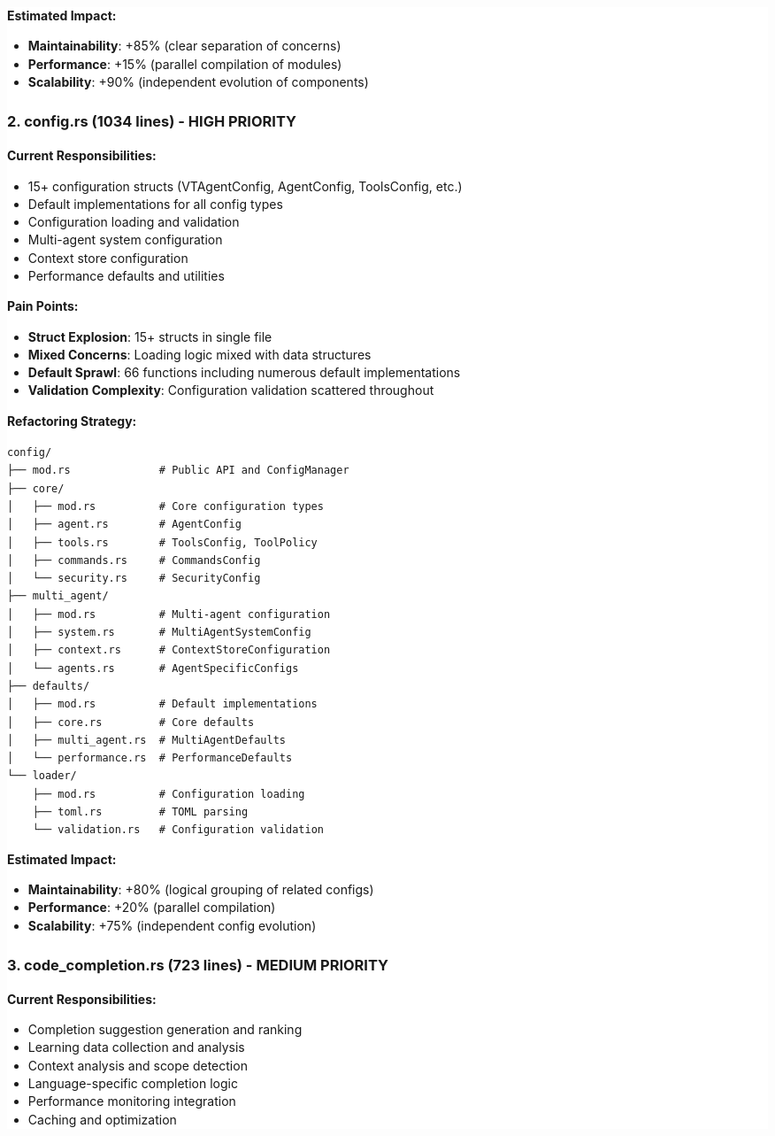 **Estimated Impact:**
- **Maintainability**: +85% (clear separation of concerns)
- **Performance**: +15% (parallel compilation of modules)
- **Scalability**: +90% (independent evolution of components)

### 2. config.rs (1034 lines) - HIGH PRIORITY
**Current Responsibilities:**
- 15+ configuration structs (VTAgentConfig, AgentConfig, ToolsConfig, etc.)
- Default implementations for all config types
- Configuration loading and validation
- Multi-agent system configuration
- Context store configuration
- Performance defaults and utilities

**Pain Points:**
- **Struct Explosion**: 15+ structs in single file
- **Mixed Concerns**: Loading logic mixed with data structures
- **Default Sprawl**: 66 functions including numerous default implementations
- **Validation Complexity**: Configuration validation scattered throughout

**Refactoring Strategy:**
```
config/
├── mod.rs              # Public API and ConfigManager
├── core/
│   ├── mod.rs          # Core configuration types
│   ├── agent.rs        # AgentConfig
│   ├── tools.rs        # ToolsConfig, ToolPolicy
│   ├── commands.rs     # CommandsConfig
│   └── security.rs     # SecurityConfig
├── multi_agent/
│   ├── mod.rs          # Multi-agent configuration
│   ├── system.rs       # MultiAgentSystemConfig
│   ├── context.rs      # ContextStoreConfiguration
│   └── agents.rs       # AgentSpecificConfigs
├── defaults/
│   ├── mod.rs          # Default implementations
│   ├── core.rs         # Core defaults
│   ├── multi_agent.rs  # MultiAgentDefaults
│   └── performance.rs  # PerformanceDefaults
└── loader/
    ├── mod.rs          # Configuration loading
    ├── toml.rs         # TOML parsing
    └── validation.rs   # Configuration validation
```

**Estimated Impact:**
- **Maintainability**: +80% (logical grouping of related configs)
- **Performance**: +20% (parallel compilation)
- **Scalability**: +75% (independent config evolution)

### 3. code_completion.rs (723 lines) - MEDIUM PRIORITY
**Current Responsibilities:**
- Completion suggestion generation and ranking
- Learning data collection and analysis
- Context analysis and scope detection
- Language-specific completion logic
- Performance monitoring integration
- Caching and optimization
